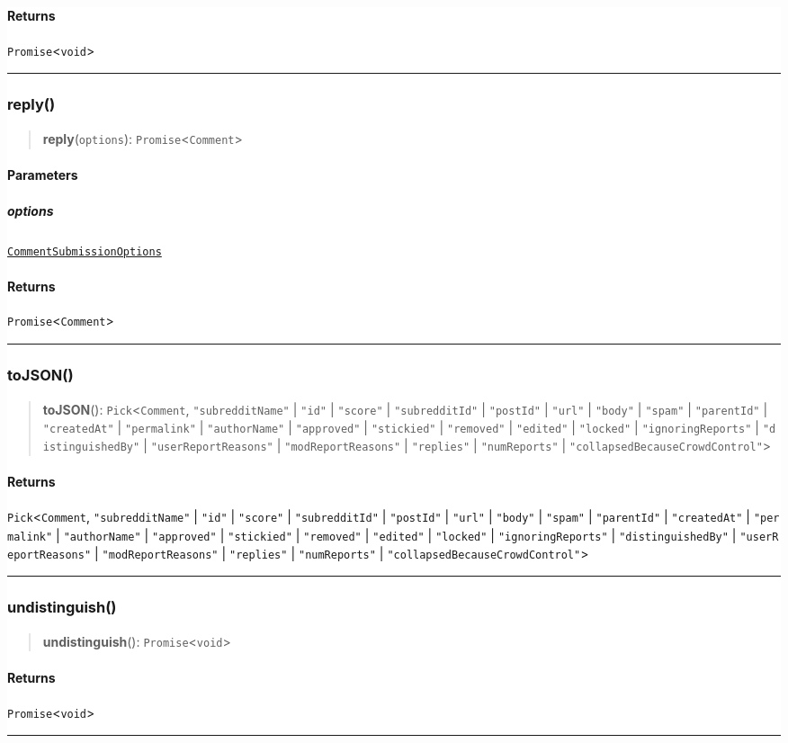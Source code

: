 #### Returns

`Promise`\<`void`\>

---

<a id="reply"></a>

### reply()

> **reply**(`options`): `Promise`\<`Comment`\>

#### Parameters

##### options

[`CommentSubmissionOptions`](../type-aliases/CommentSubmissionOptions.md)

#### Returns

`Promise`\<`Comment`\>

---

<a id="tojson"></a>

### toJSON()

> **toJSON**(): `Pick`\<`Comment`, `"subredditName"` \| `"id"` \| `"score"` \| `"subredditId"` \| `"postId"` \| `"url"` \| `"body"` \| `"spam"` \| `"parentId"` \| `"createdAt"` \| `"permalink"` \| `"authorName"` \| `"approved"` \| `"stickied"` \| `"removed"` \| `"edited"` \| `"locked"` \| `"ignoringReports"` \| `"distinguishedBy"` \| `"userReportReasons"` \| `"modReportReasons"` \| `"replies"` \| `"numReports"` \| `"collapsedBecauseCrowdControl"`\>

#### Returns

`Pick`\<`Comment`, `"subredditName"` \| `"id"` \| `"score"` \| `"subredditId"` \| `"postId"` \| `"url"` \| `"body"` \| `"spam"` \| `"parentId"` \| `"createdAt"` \| `"permalink"` \| `"authorName"` \| `"approved"` \| `"stickied"` \| `"removed"` \| `"edited"` \| `"locked"` \| `"ignoringReports"` \| `"distinguishedBy"` \| `"userReportReasons"` \| `"modReportReasons"` \| `"replies"` \| `"numReports"` \| `"collapsedBecauseCrowdControl"`\>

---

<a id="undistinguish"></a>

### undistinguish()

> **undistinguish**(): `Promise`\<`void`\>

#### Returns

`Promise`\<`void`\>

---

<a id="unignorereports"></a>
